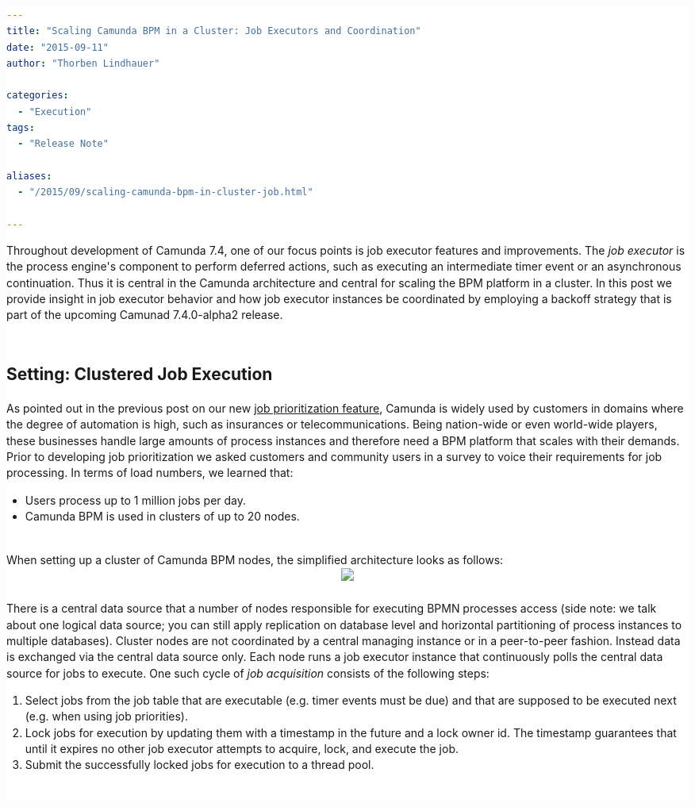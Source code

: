 ```yaml
---
title: "Scaling Camunda BPM in a Cluster: Job Executors and Coordination"
date: "2015-09-11"
author: "Thorben Lindhauer"

categories:
  - "Execution"
tags: 
  - "Release Note"

aliases:
  - "/2015/09/scaling-camunda-bpm-in-cluster-job.html"

---
```


<div>
Throughout development of Camunda 7.4, one of our focus points is job executor features and improvements. The <i>job executor</i> is the process engine's component to perform deferred actions, such as executing an intermediate timer event or an asynchronous continuation. Thus it is central in the Camunda architecture and central for scaling the BPM platform in a cluster. In this post we provide insight in job executor behavior and how job executor instances be coordinated by employing a backoff strategy that is part of the upcoming Camunad 7.4.0-alpha2 release.<br />
<a name='more'></a><br />
<h2>
<a aria-hidden="true" class="anchor" href="https://www.blogger.com/blogger.g?blogID=2414043640680427770#setting-clustered-job-execution" id="user-content-setting-clustered-job-execution"><span class="octicon octicon-link"></span></a>Setting: Clustered Job Execution</h2>
As pointed out in the previous post on our new <a href="http://blog.camunda.org/2015/08/job-prioritization-asynchronous-processing.html">job prioritization feature</a>, Camunda is widely used by customers in domains where the degree of automation is high, such as insurances or telecommunications. Being nation-wide or even world-wide players, these businesses handle large amounts of process instances and therefore need a BPM platform that scales with their demands. Prior to developing job prioritization we asked customers and community users in a survey to voice their requirements for job processing. In terms of load numbers, we learned that:<br />
<ul>
<li>Users process up to 1 million jobs per day.</li>
<li>Camunda BPM is used in clusters of up to 20 nodes.</li>
</ul>
<br />
When setting up a cluster of Camunda BPM nodes, the simplified architecture looks as follows:<br />
<div class="separator" style="clear: both; text-align: center;">
<a href="http://2.bp.blogspot.com/-ynFOAI01ah4/VfAeYdpv_NI/AAAAAAAAAEw/KhOfyIEymbY/s1600/Pr%25C3%25A4sentation1.png" imageanchor="1" style="margin-left: 1em; margin-right: 1em;"><img border="0" src="http://2.bp.blogspot.com/-ynFOAI01ah4/VfAeYdpv_NI/AAAAAAAAAEw/KhOfyIEymbY/s640/Pr%25C3%25A4sentation1.png" /></a></div>
<br />
There is a central data source that a number of nodes responsible for executing BPMN processes access (side note: we talk about one logical data source; you can still apply replication on database level and horizontal partitioning of process instances to multiple databases). Cluster nodes are not coordinated by a central managing instance or in a peer-to-peer fashion. Instead data is exchanged via the central data source only. Each node runs a job executor instance that continuously polls the central data source for jobs to execute. One such cycle of <i>job acquisition</i> consists of the following steps:<br />
<ol>
<li>Select jobs from the job table that are executable (e.g. timer events must be due) and that are supposed to be executed next (e.g. when using job priorities).</li>
<li>Lock jobs for execution by updating them with a timestamp in the future and a lock owner id. The timestamp guarantees that until it expires no other job executor attempts to acquire, lock, and execute the job.</li>
<li>Submit the successfully locked jobs for execution to a thread pool.</li>
</ol>
<br />
<h2>